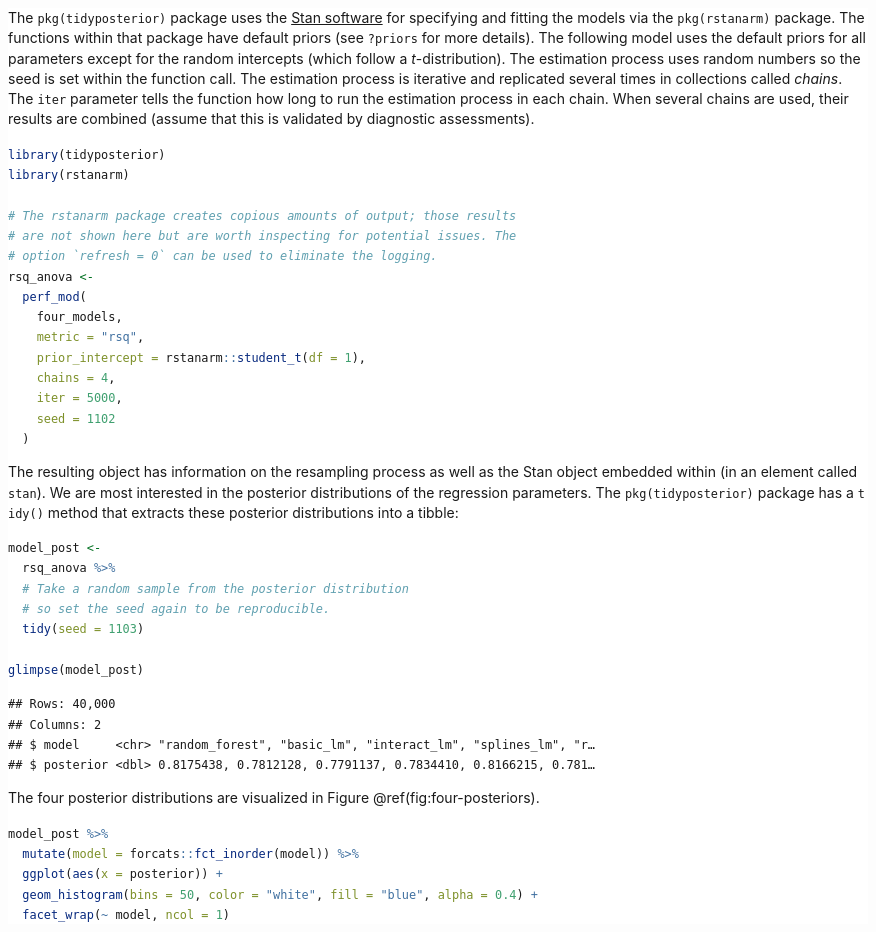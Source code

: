 The `pkg(tidyposterior)` package uses the [Stan software](https://mc-stan.org/) for specifying and fitting the models via the `pkg(rstanarm)` package. The functions within that package have default priors (see `?priors` for more details). The following model uses the default priors for all parameters except for the random intercepts (which follow a  _t_-distribution). The estimation process uses random numbers so the seed is set within the function call. The estimation process is iterative and replicated several times in collections called _chains_. The `iter` parameter tells the function how long to run the estimation process in each chain. When several chains are used, their results are combined (assume that this is validated by diagnostic assessments).  


```r
library(tidyposterior)
library(rstanarm)

# The rstanarm package creates copious amounts of output; those results
# are not shown here but are worth inspecting for potential issues. The
# option `refresh = 0` can be used to eliminate the logging. 
rsq_anova <-
  perf_mod(
    four_models,
    metric = "rsq",
    prior_intercept = rstanarm::student_t(df = 1),
    chains = 4,
    iter = 5000,
    seed = 1102
  )
```

The resulting object has information on the resampling process as well as the Stan object embedded within (in an element called `stan`). We are most interested in the posterior distributions of the regression parameters. The `pkg(tidyposterior)` package has a `tidy()` method that extracts these posterior distributions into a tibble: 


```r
model_post <- 
  rsq_anova %>% 
  # Take a random sample from the posterior distribution
  # so set the seed again to be reproducible. 
  tidy(seed = 1103) 

glimpse(model_post)
```

```
## Rows: 40,000
## Columns: 2
## $ model     <chr> "random_forest", "basic_lm", "interact_lm", "splines_lm", "r…
## $ posterior <dbl> 0.8175438, 0.7812128, 0.7791137, 0.7834410, 0.8166215, 0.781…
```

The four posterior distributions are visualized in Figure \@ref(fig:four-posteriors).


```r
model_post %>% 
  mutate(model = forcats::fct_inorder(model)) %>%
  ggplot(aes(x = posterior)) + 
  geom_histogram(bins = 50, color = "white", fill = "blue", alpha = 0.4) + 
  facet_wrap(~ model, ncol = 1)
```
